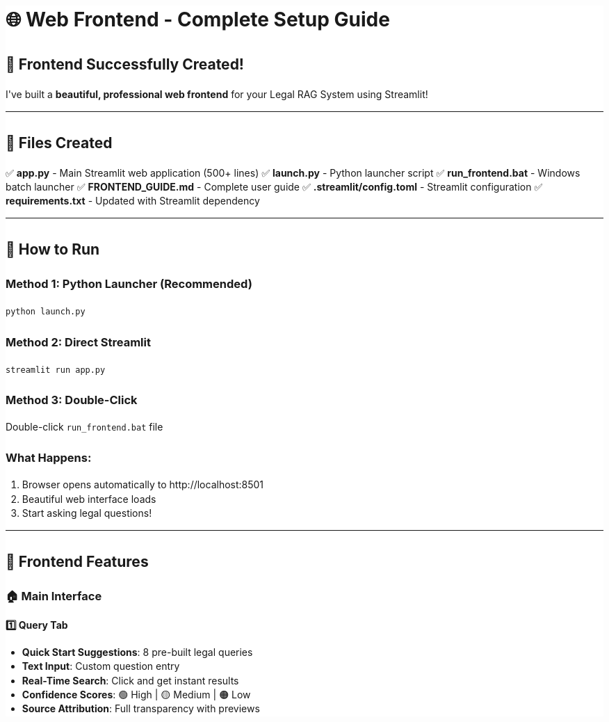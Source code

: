 # 🌐 Web Frontend - Complete Setup Guide

## 🎉 Frontend Successfully Created!

I've built a **beautiful, professional web frontend** for your Legal RAG System using Streamlit!

---

## 📁 Files Created

✅ **app.py** - Main Streamlit web application (500+ lines)
✅ **launch.py** - Python launcher script
✅ **run_frontend.bat** - Windows batch launcher
✅ **FRONTEND_GUIDE.md** - Complete user guide
✅ **.streamlit/config.toml** - Streamlit configuration
✅ **requirements.txt** - Updated with Streamlit dependency

---

## 🚀 How to Run

### Method 1: Python Launcher (Recommended)
```bash
python launch.py
```

### Method 2: Direct Streamlit
```bash
streamlit run app.py
```

### Method 3: Double-Click
Double-click `run_frontend.bat` file

### What Happens:
1. Browser opens automatically to http://localhost:8501
2. Beautiful web interface loads
3. Start asking legal questions!

---

## 🎨 Frontend Features

### 🏠 Main Interface

#### 1️⃣ Query Tab
- **Quick Start Suggestions**: 8 pre-built legal queries
- **Text Input**: Custom question entry
- **Real-Time Search**: Click and get instant results
- **Confidence Scores**: 🟢 High | 🟡 Medium | 🟠 Low
- **Source Attribution**: Full transparency with previews
